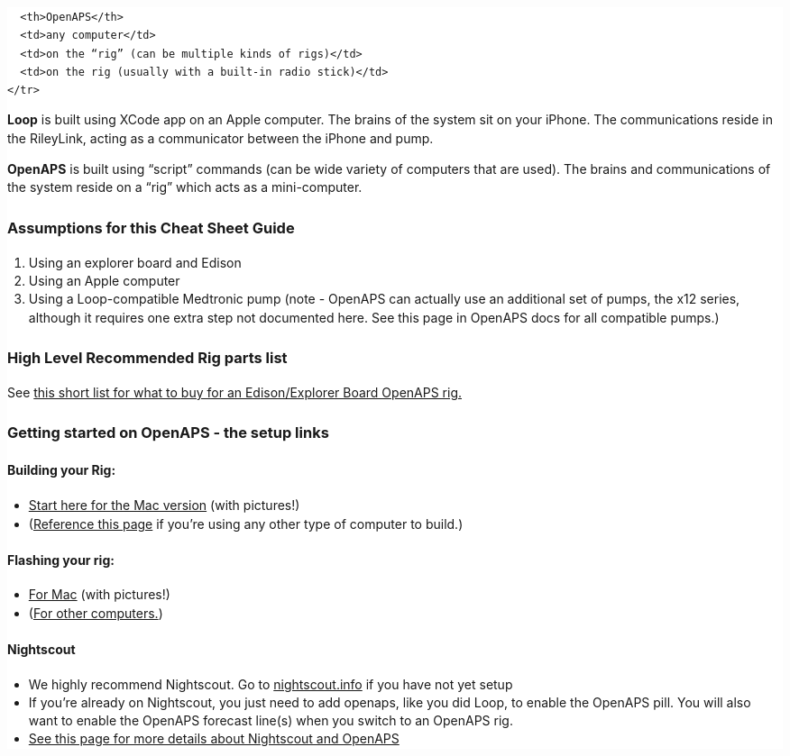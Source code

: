       <th>OpenAPS</th>
      <td>any computer</td>
      <td>on the “rig” (can be multiple kinds of rigs)</td>
      <td>on the rig (usually with a built-in radio stick)</td>
    </tr>

  </tbody>
</table>

**Loop** is built using XCode app on an Apple computer.  The brains of the system sit on your iPhone.  The communications reside in the RileyLink, acting as a communicator between the iPhone and pump.  

**OpenAPS** is built using “script” commands (can be wide variety of computers that are used).  The brains and communications of the system reside on a “rig” which acts as a mini-computer.  

### Assumptions for this Cheat Sheet Guide

1.  Using an explorer board and Edison
2.  Using an Apple computer
3.  Using a Loop-compatible Medtronic pump (note - OpenAPS can actually use an additional set of pumps, the x12 series, although it requires one extra step not documented here. See this page in OpenAPS docs for all compatible pumps.)

### High Level Recommended Rig parts list

See [this short list for what to buy for an Edison/Explorer Board OpenAPS rig.](http://openaps.readthedocs.io/en/latest/docs/Resources/Edison-Flashing/mac-flash.html#high-level-recommended-rig-parts-list )

### Getting started on OpenAPS - the setup links

#### Building your Rig: 
* [Start here for the Mac version]( http://openaps.readthedocs.io/en/latest/docs/Resources/Edison-Flashing/mac-flash.html ) (with pictures!)
* ([Reference this page](http://openaps.readthedocs.io/en/latest/docs/Resources/Edison-Flashing/all-computers-flash.html ) if you’re using any other type of computer to build.)

#### Flashing your rig:
* [For Mac](http://openaps.readthedocs.io/en/latest/docs/Resources/Edison-Flashing/mac-flash.html#preparing-flashing-the-edison) (with pictures!)
* ([For other computers.](http://openaps.readthedocs.io/en/latest/docs/Resources/Edison-Flashing/all-computers-flash.html))

#### Nightscout
* We highly recommend Nightscout. Go to [nightscout.info](http://nightscout.info) if you have not yet setup
* If you’re already on Nightscout, you just need to add openaps, like you did Loop, to enable the OpenAPS pill. You will also want to enable the OpenAPS forecast line(s) when you switch to an OpenAPS rig. 
* [See this page for more details about Nightscout and OpenAPS]( http://openaps.readthedocs.io/en/latest/docs/walkthrough/phase-1/index.html )
